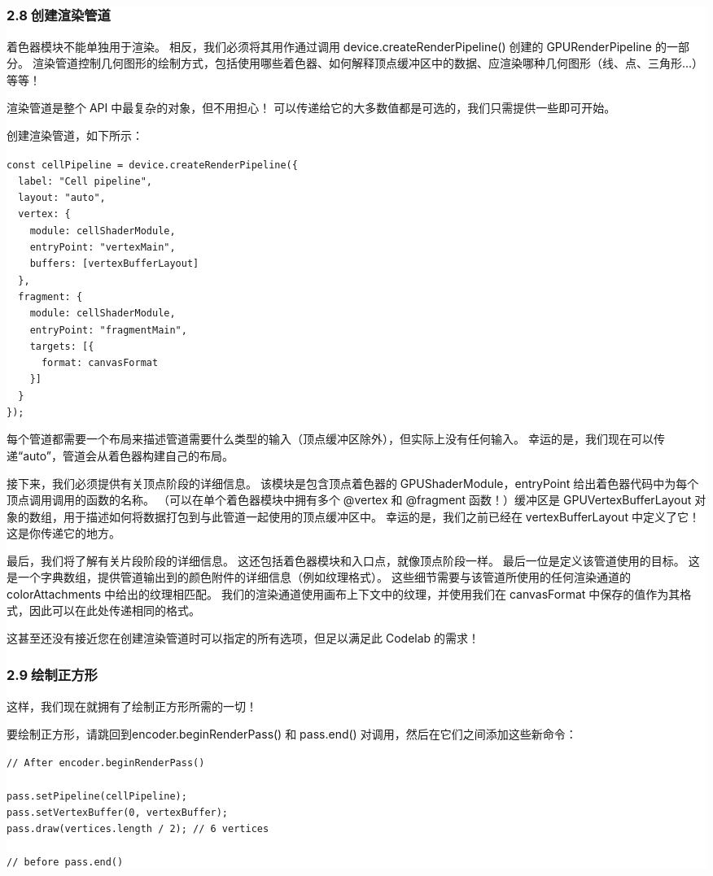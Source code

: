 ### 2.8 创建渲染管道

着色器模块不能单独用于渲染。 相反，我们必须将其用作通过调用 device.createRenderPipeline() 创建的 GPURenderPipeline 的一部分。 渲染管道控制几何图形的绘制方式，包括使用哪些着色器、如何解释顶点缓冲区中的数据、应渲染哪种几何图形（线、点、三角形...）等等！

渲染管道是整个 API 中最复杂的对象，但不用担心！ 可以传递给它的大多数值都是可选的，我们只需提供一些即可开始。

创建渲染管道，如下所示：

```text
const cellPipeline = device.createRenderPipeline({
  label: "Cell pipeline",
  layout: "auto",
  vertex: {
    module: cellShaderModule,
    entryPoint: "vertexMain",
    buffers: [vertexBufferLayout]
  },
  fragment: {
    module: cellShaderModule,
    entryPoint: "fragmentMain",
    targets: [{
      format: canvasFormat
    }]
  }
});
```

每个管道都需要一个布局来描述管道需要什么类型的输入（顶点缓冲区除外），但实际上没有任何输入。 幸运的是，我们现在可以传递“auto”，管道会从着色器构建自己的布局。

接下来，我们必须提供有关顶点阶段的详细信息。 该模块是包含顶点着色器的 GPUShaderModule，entryPoint 给出着色器代码中为每个顶点调用调用的函数的名称。 （可以在单个着色器模块中拥有多个 @vertex 和 @fragment 函数！）缓冲区是 GPUVertexBufferLayout 对象的数组，用于描述如何将数据打包到与此管道一起使用的顶点缓冲区中。 幸运的是，我们之前已经在 vertexBufferLayout 中定义了它！ 这是你传递它的地方。

最后，我们将了解有关片段阶段的详细信息。 这还包括着色器模块和入口点，就像顶点阶段一样。 最后一位是定义该管道使用的目标。 这是一个字典数组，提供管道输出到的颜色附件的详细信息（例如纹理格式）。 这些细节需要与该管道所使用的任何渲染通道的 colorAttachments 中给出的纹理相匹配。 我们的渲染通道使用画布上下文中的纹理，并使用我们在 canvasFormat 中保存的值作为其格式，因此可以在此处传递相同的格式。

这甚至还没有接近您在创建渲染管道时可以指定的所有选项，但足以满足此 Codelab 的需求！

### 2.9 绘制正方形

这样，我们现在就拥有了绘制正方形所需的一切！

要绘制正方形，请跳回到encoder.beginRenderPass() 和 pass.end() 对调用，然后在它们之间添加这些新命令：

```text
// After encoder.beginRenderPass()

pass.setPipeline(cellPipeline);
pass.setVertexBuffer(0, vertexBuffer);
pass.draw(vertices.length / 2); // 6 vertices

// before pass.end()
```
